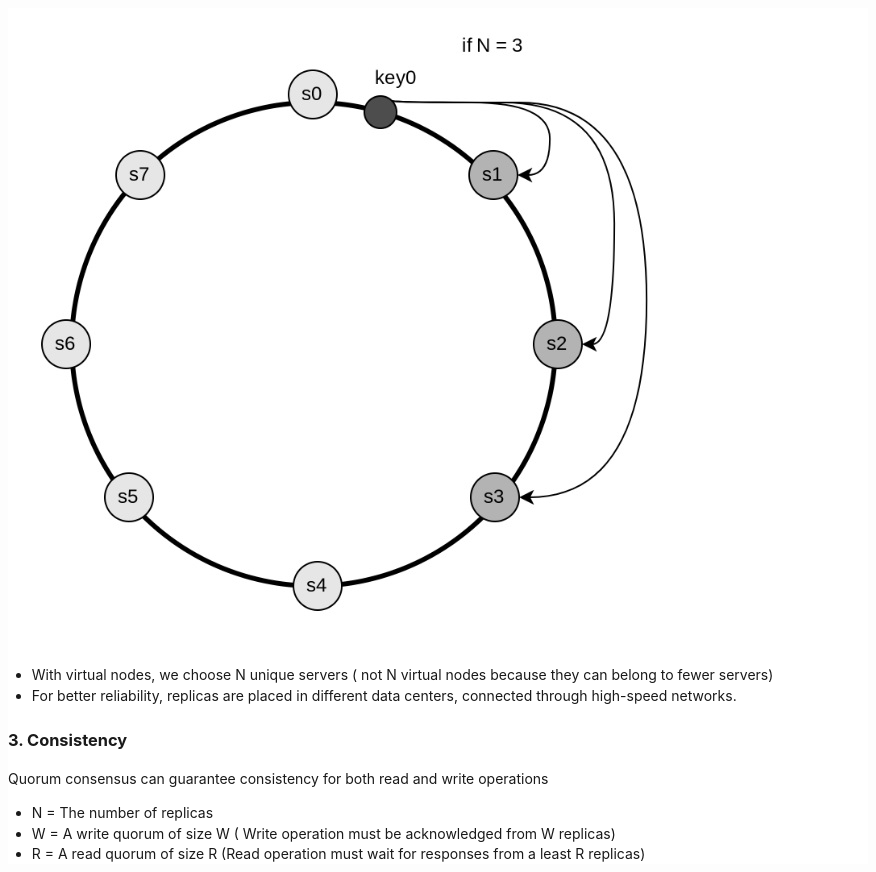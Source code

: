 ![figure-6-5.jpg](images/figure-6-5.jpg)

- With virtual nodes, we choose N unique servers ( not N virtual nodes because they can belong to fewer servers)
- For better reliability, replicas are placed in different data centers, connected through high-speed networks.

### 3. Consistency

Quorum consensus can guarantee consistency for both read and write operations

- N = The number of replicas
- W = A write quorum of size W ( Write operation must be acknowledged from W replicas)
- R = A read quorum of size R (Read operation must wait for responses from a least R replicas)
